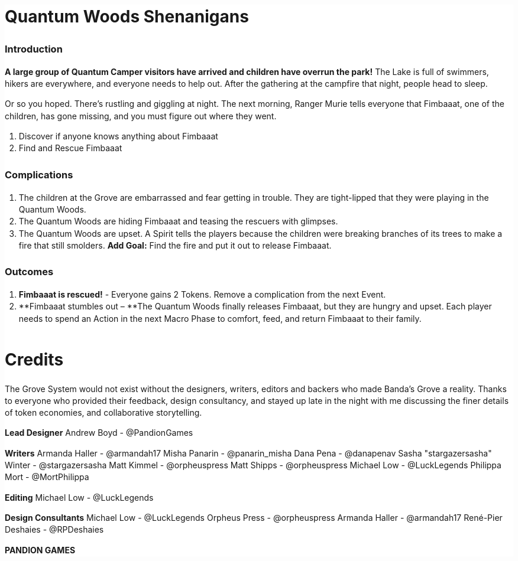 # Quantum Woods Shenanigans

### **Introduction**

**A large group of Quantum Camper visitors have arrived and children have overrun the park!** The Lake is full of swimmers, hikers are everywhere, and everyone needs to help out. After the gathering at the campfire that night, people head to sleep.

Or so you hoped. There’s rustling and giggling at night. The next morning, Ranger Murie tells everyone that Fimbaaat, one of the children, has gone missing, and you must figure out where they went.

1. Discover if anyone knows anything about Fimbaaat
2. Find and Rescue Fimbaaat

### **Complications**

1. The children at the Grove are embarrassed and fear getting in trouble. They are tight-lipped that they were playing in the Quantum Woods.
2. The Quantum Woods are hiding Fimbaaat and teasing the rescuers with glimpses.
3. The Quantum Woods are upset. A Spirit tells the players because the children were breaking branches of its trees to make a fire that still smolders. **Add Goal:** Find the fire and put it out to release Fimbaaat.

### Outcomes

1. **Fimbaaat is rescued!** - Everyone gains 2 Tokens. Remove a complication from the next Event.
2. **Fimbaaat stumbles out – **The Quantum Woods finally releases Fimbaaat, but they are hungry and upset. Each player needs to spend an Action in the next Macro Phase to comfort, feed, and return Fimbaaat to their family.

# Credits

The Grove System would not exist without the designers, writers, editors and backers who made Banda’s Grove a reality. Thanks to everyone who provided their feedback, design consultancy, and stayed up late in the night with me discussing the finer details of token economies, and collaborative storytelling.

**Lead Designer**
Andrew Boyd - @PandionGames

**Writers**
Armanda Haller - @armandah17
Misha Panarin - @panarin_misha
Dana Pena - @danapenav
Sasha "stargazersasha" Winter - @stargazersasha
Matt Kimmel - @orpheuspress
Matt Shipps - @orpheuspress
Michael Low - @LuckLegends
Philippa Mort - @MortPhilippa

**Editing**
Michael Low - @LuckLegends

**Design Consultants**
Michael Low - @LuckLegends
Orpheus Press - @orpheuspress
Armanda Haller - @armandah17
René-Pier Deshaies - @RPDeshaies

**PANDION GAMES**
